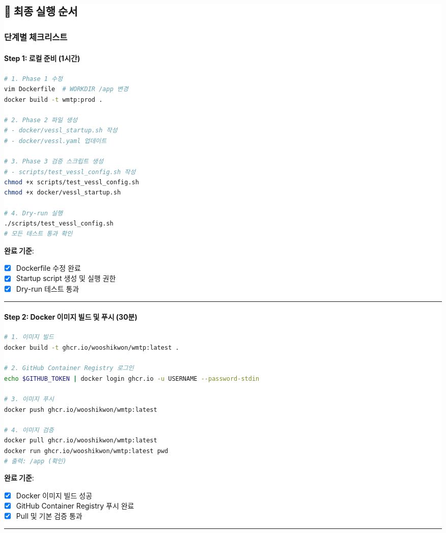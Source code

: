 ## 🎯 최종 실행 순서

### 단계별 체크리스트

#### Step 1: 로컬 준비 (1시간)
```bash
# 1. Phase 1 수정
vim Dockerfile  # WORKDIR /app 변경
docker build -t wmtp:prod .

# 2. Phase 2 파일 생성
# - docker/vessl_startup.sh 작성
# - docker/vessl.yaml 업데이트

# 3. Phase 3 검증 스크립트 생성
# - scripts/test_vessl_config.sh 작성
chmod +x scripts/test_vessl_config.sh
chmod +x docker/vessl_startup.sh

# 4. Dry-run 실행
./scripts/test_vessl_config.sh
# 모든 테스트 통과 확인
```

**완료 기준**:
- [x] Dockerfile 수정 완료
- [x] Startup script 생성 및 실행 권한
- [x] Dry-run 테스트 통과

---

#### Step 2: Docker 이미지 빌드 및 푸시 (30분)
```bash
# 1. 이미지 빌드
docker build -t ghcr.io/wooshikwon/wmtp:latest .

# 2. GitHub Container Registry 로그인
echo $GITHUB_TOKEN | docker login ghcr.io -u USERNAME --password-stdin

# 3. 이미지 푸시
docker push ghcr.io/wooshikwon/wmtp:latest

# 4. 이미지 검증
docker pull ghcr.io/wooshikwon/wmtp:latest
docker run ghcr.io/wooshikwon/wmtp:latest pwd
# 출력: /app (확인)
```

**완료 기준**:
- [x] Docker 이미지 빌드 성공
- [x] GitHub Container Registry 푸시 완료
- [x] Pull 및 기본 검증 통과

---